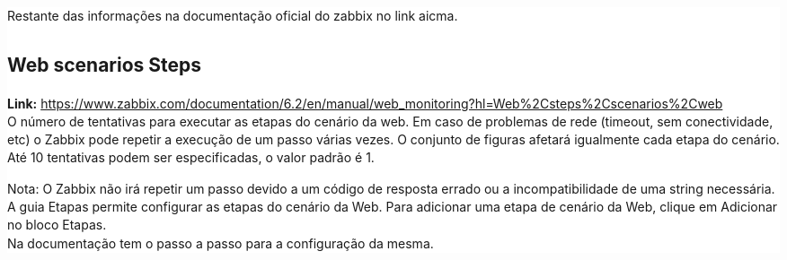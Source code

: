    Restante das informações na documentação oficial do zabbix no link aicma.<br>

## **Web scenarios Steps**<br>
   **Link:** https://www.zabbix.com/documentation/6.2/en/manual/web_monitoring?hl=Web%2Csteps%2Cscenarios%2Cweb<br>
   O número de tentativas para executar as etapas do cenário da web. Em caso de problemas de rede (timeout, sem conectividade, etc) o Zabbix pode repetir a execução de um passo várias vezes. O conjunto de figuras afetará igualmente cada etapa do cenário. Até 10 tentativas podem ser especificadas, o valor padrão é 1.<br>

   Nota: O Zabbix não irá repetir um passo devido a um código de resposta errado ou a incompatibilidade de uma string necessária.<br>
   A guia Etapas permite configurar as etapas do cenário da Web. Para adicionar uma etapa de cenário da Web, clique em Adicionar no bloco Etapas.<br>
   Na documentação tem o passo a passo para a configuração da mesma.<br>

  
    